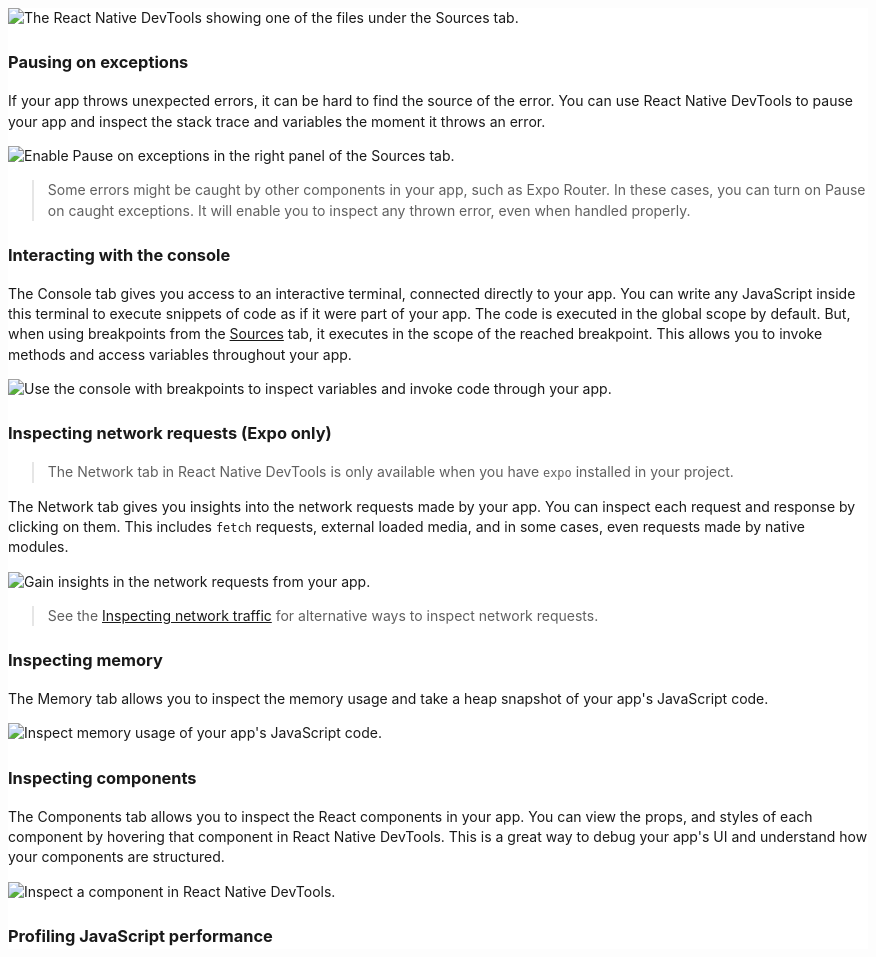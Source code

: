 ![The React Native DevTools showing one of the files under the Sources tab.](/static/images/debugging/inspector-breakpoint.png)

### Pausing on exceptions

If your app throws unexpected errors, it can be hard to find the source of the error. You can use React Native DevTools to pause your app and inspect the stack trace and variables the moment it throws an error.

![Enable Pause on exceptions in the right panel of the Sources tab.](/static/images/debugging/inspector-pause-exception.png)
> Some errors might be caught by other components in your app, such as Expo Router. In these cases, you can turn on Pause on caught exceptions. It will enable you to inspect any thrown error, even when handled properly.

### Interacting with the console

The Console tab gives you access to an interactive terminal, connected directly to your app. You can write any JavaScript inside this terminal to execute snippets of code as if it were part of your app. The code is executed in the global scope by default. But, when using breakpoints from the [Sources](/debugging/tools#pausing-on-breakpoints) tab, it executes in the scope of the reached breakpoint. This allows you to invoke methods and access variables throughout your app.

![Use the console with breakpoints to inspect variables and invoke code through your app.](/static/images/debugging/inspector-breakpoint-console.png)

### Inspecting network requests (Expo only)

> The Network tab in React Native DevTools is only available when you have `expo` installed in your project.

The Network tab gives you insights into the network requests made by your app. You can inspect each request and response by clicking on them. This includes `fetch` requests, external loaded media, and in some cases, even requests made by native modules.

![Gain insights in the network requests from your app.](/static/images/debugging/inspector-network-post.png)
> See the [Inspecting network traffic](/debugging/tools#inspecting-network-traffic) for alternative ways to inspect network requests.

### Inspecting memory

The Memory tab allows you to inspect the memory usage and take a heap snapshot of your app's JavaScript code.

![Inspect memory usage of your app's JavaScript code.](/static/images/debugging/inspector-memory.png)

### Inspecting components

The Components tab allows you to inspect the React components in your app. You can view the props, and styles of each component by hovering that component in React Native DevTools. This is a great way to debug your app's UI and understand how your components are structured.

![Inspect a component in React Native DevTools.](/static/images/debugging/inspector-components.png)

### Profiling JavaScript performance
